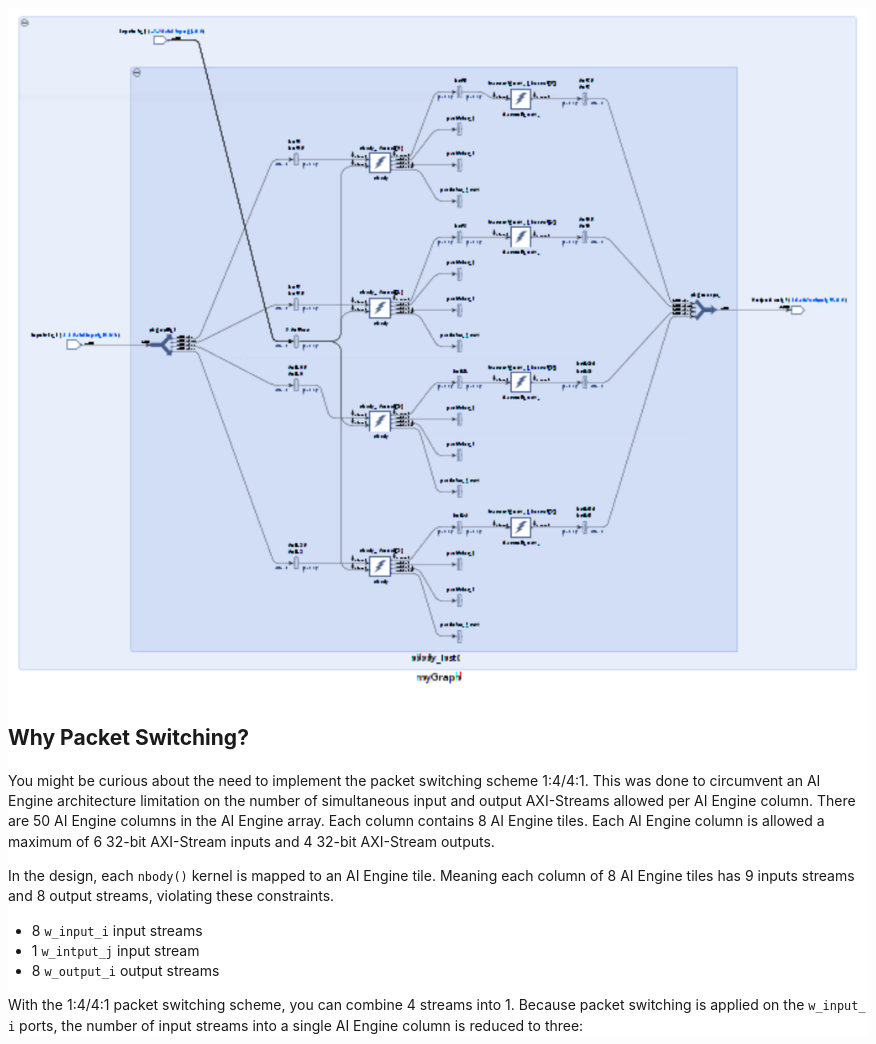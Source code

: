 ![alt text](images/aie_single_cu.PNG)

## Why Packet Switching?
You might be curious about the need to implement the packet switching scheme 1:4/4:1. This was done to circumvent an AI Engine architecture limitation on the number of simultaneous input and output AXI-Streams allowed per AI Engine column. There are 50 AI Engine columns in the AI Engine array. Each column contains 8 AI Engine tiles. Each AI Engine column is allowed a maximum of 6 32-bit AXI-Stream inputs and 4 32-bit AXI-Stream outputs.

In the design, each `nbody()` kernel is mapped to an AI Engine tile. Meaning each column of 8 AI Engine tiles has 9 inputs streams and 8 output streams, violating these constraints.

* 8 `w_input_i` input streams
* 1 `w_intput_j` input stream
* 8 `w_output_i` output streams

With the 1:4/4:1 packet switching scheme, you can combine 4 streams into 1. Because packet switching is applied on the `w_input_i` ports, the number of input streams into a single AI Engine column is reduced to three:
